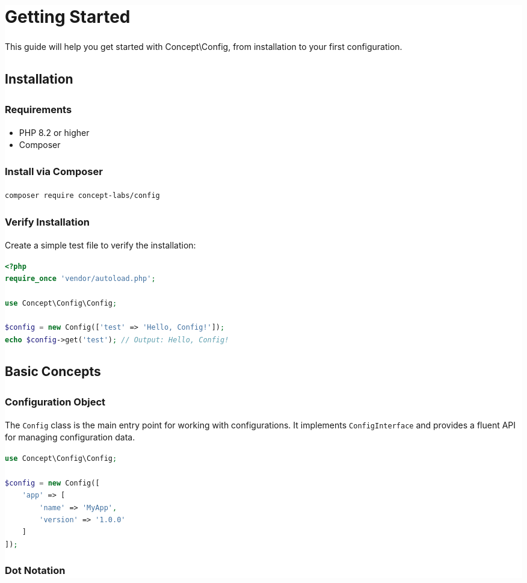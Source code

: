 # Getting Started

This guide will help you get started with Concept\Config, from installation to your first configuration.

## Installation

### Requirements

- PHP 8.2 or higher
- Composer

### Install via Composer

```bash
composer require concept-labs/config
```

### Verify Installation

Create a simple test file to verify the installation:

```php
<?php
require_once 'vendor/autoload.php';

use Concept\Config\Config;

$config = new Config(['test' => 'Hello, Config!']);
echo $config->get('test'); // Output: Hello, Config!
```

## Basic Concepts

### Configuration Object

The `Config` class is the main entry point for working with configurations. It implements `ConfigInterface` and provides a fluent API for managing configuration data.

```php
use Concept\Config\Config;

$config = new Config([
    'app' => [
        'name' => 'MyApp',
        'version' => '1.0.0'
    ]
]);
```

### Dot Notation
